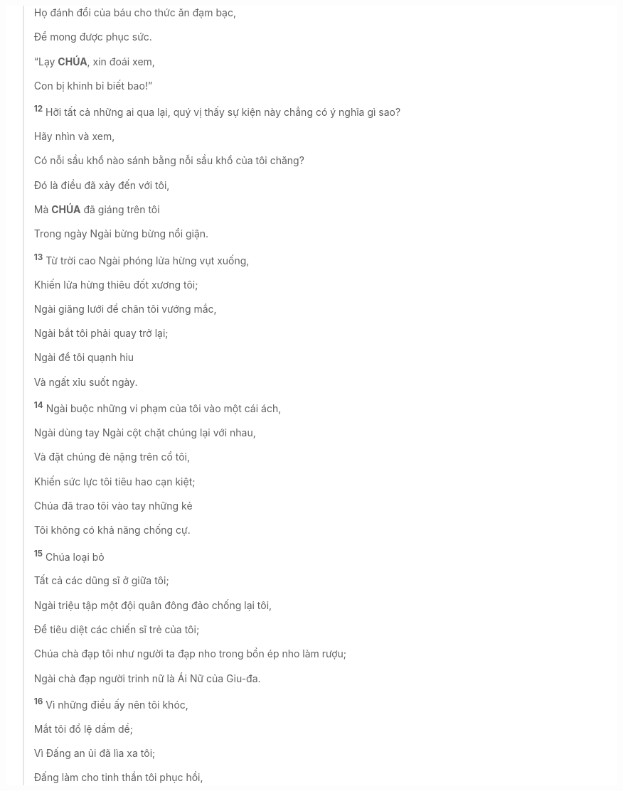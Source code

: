 > Họ đánh đổi của báu cho thức ăn đạm bạc,
>
> Để mong được phục sức.
>
> “Lạy **CHÚA**, xin đoái xem,
>
> Con bị khinh bỉ biết bao!”
>
> <sup><b>12</b></sup> Hỡi tất cả những ai qua lại, quý vị thấy sự kiện này chẳng có ý nghĩa gì sao?
>
> Hãy nhìn và xem,
>
> Có nỗi sầu khổ nào sánh bằng nỗi sầu khổ của tôi chăng?
>
> Đó là điều đã xảy đến với tôi,
>
> Mà **CHÚA** đã giáng trên tôi
>
> Trong ngày Ngài bừng bừng nổi giận.
>
> <sup><b>13</b></sup> Từ trời cao Ngài phóng lửa hừng vụt xuống,
>
> Khiến lửa hừng thiêu đốt xương tôi;
>
> Ngài giăng lưới để chân tôi vướng mắc,
>
> Ngài bắt tôi phải quay trở lại;
>
> Ngài để tôi quạnh hiu
>
> Và ngất xỉu suốt ngày.
>
> <sup><b>14</b></sup> Ngài buộc những vi phạm của tôi vào một cái ách,
>
> Ngài dùng tay Ngài cột chặt chúng lại với nhau,
>
> Và đặt chúng đè nặng trên cổ tôi,
>
> Khiến sức lực tôi tiêu hao cạn kiệt;
>
> Chúa đã trao tôi vào tay những kẻ
>
> Tôi không có khả năng chống cự.
>
> <sup><b>15</b></sup> Chúa loại bỏ
>
> Tất cả các dũng sĩ ở giữa tôi;
>
> Ngài triệu tập một đội quân đông đảo chống lại tôi,
>
> Để tiêu diệt các chiến sĩ trẻ của tôi;
>
> Chúa chà đạp tôi như người ta đạp nho trong bồn ép nho làm rượu;
>
> Ngài chà đạp người trinh nữ là Ái Nữ của Giu-đa.
>
> <sup><b>16</b></sup> Vì những điều ấy nên tôi khóc,
>
> Mắt tôi đổ lệ dầm dề;
>
> Vì Đấng an ủi đã lìa xa tôi;
>
> Đấng làm cho tinh thần tôi phục hồi,